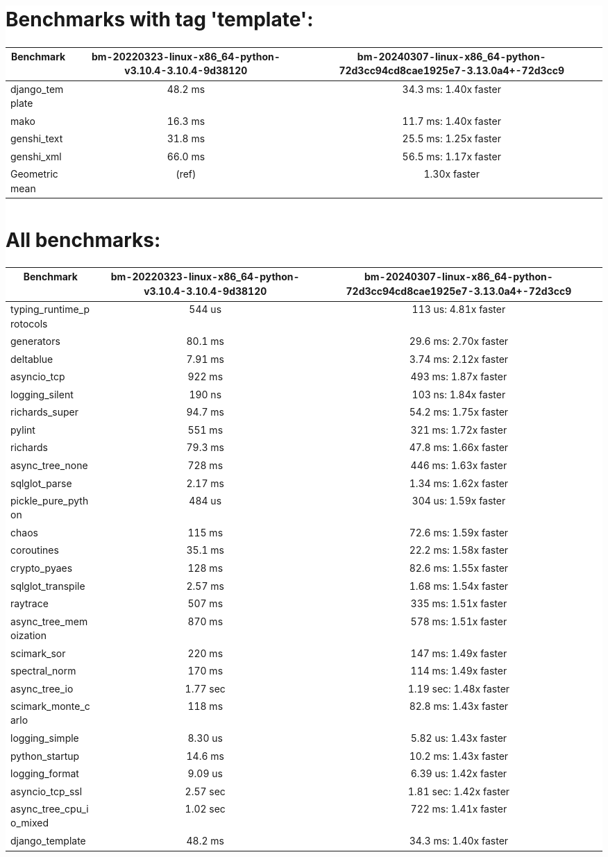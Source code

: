 Benchmarks with tag 'template':
===============================

| Benchmark       | bm-20220323-linux-x86_64-python-v3.10.4-3.10.4-9d38120 | bm-20240307-linux-x86_64-python-72d3cc94cd8cae1925e7-3.13.0a4+-72d3cc9 |
|-----------------|:------------------------------------------------------:|:----------------------------------------------------------------------:|
| django_template | 48.2 ms                                                | 34.3 ms: 1.40x faster                                                  |
| mako            | 16.3 ms                                                | 11.7 ms: 1.40x faster                                                  |
| genshi_text     | 31.8 ms                                                | 25.5 ms: 1.25x faster                                                  |
| genshi_xml      | 66.0 ms                                                | 56.5 ms: 1.17x faster                                                  |
| Geometric mean  | (ref)                                                  | 1.30x faster                                                           |

All benchmarks:
===============

| Benchmark                | bm-20220323-linux-x86_64-python-v3.10.4-3.10.4-9d38120 | bm-20240307-linux-x86_64-python-72d3cc94cd8cae1925e7-3.13.0a4+-72d3cc9 |
|--------------------------|:------------------------------------------------------:|:----------------------------------------------------------------------:|
| typing_runtime_protocols | 544 us                                                 | 113 us: 4.81x faster                                                   |
| generators               | 80.1 ms                                                | 29.6 ms: 2.70x faster                                                  |
| deltablue                | 7.91 ms                                                | 3.74 ms: 2.12x faster                                                  |
| asyncio_tcp              | 922 ms                                                 | 493 ms: 1.87x faster                                                   |
| logging_silent           | 190 ns                                                 | 103 ns: 1.84x faster                                                   |
| richards_super           | 94.7 ms                                                | 54.2 ms: 1.75x faster                                                  |
| pylint                   | 551 ms                                                 | 321 ms: 1.72x faster                                                   |
| richards                 | 79.3 ms                                                | 47.8 ms: 1.66x faster                                                  |
| async_tree_none          | 728 ms                                                 | 446 ms: 1.63x faster                                                   |
| sqlglot_parse            | 2.17 ms                                                | 1.34 ms: 1.62x faster                                                  |
| pickle_pure_python       | 484 us                                                 | 304 us: 1.59x faster                                                   |
| chaos                    | 115 ms                                                 | 72.6 ms: 1.59x faster                                                  |
| coroutines               | 35.1 ms                                                | 22.2 ms: 1.58x faster                                                  |
| crypto_pyaes             | 128 ms                                                 | 82.6 ms: 1.55x faster                                                  |
| sqlglot_transpile        | 2.57 ms                                                | 1.68 ms: 1.54x faster                                                  |
| raytrace                 | 507 ms                                                 | 335 ms: 1.51x faster                                                   |
| async_tree_memoization   | 870 ms                                                 | 578 ms: 1.51x faster                                                   |
| scimark_sor              | 220 ms                                                 | 147 ms: 1.49x faster                                                   |
| spectral_norm            | 170 ms                                                 | 114 ms: 1.49x faster                                                   |
| async_tree_io            | 1.77 sec                                               | 1.19 sec: 1.48x faster                                                 |
| scimark_monte_carlo      | 118 ms                                                 | 82.8 ms: 1.43x faster                                                  |
| logging_simple           | 8.30 us                                                | 5.82 us: 1.43x faster                                                  |
| python_startup           | 14.6 ms                                                | 10.2 ms: 1.43x faster                                                  |
| logging_format           | 9.09 us                                                | 6.39 us: 1.42x faster                                                  |
| asyncio_tcp_ssl          | 2.57 sec                                               | 1.81 sec: 1.42x faster                                                 |
| async_tree_cpu_io_mixed  | 1.02 sec                                               | 722 ms: 1.41x faster                                                   |
| django_template          | 48.2 ms                                                | 34.3 ms: 1.40x faster                                                  |